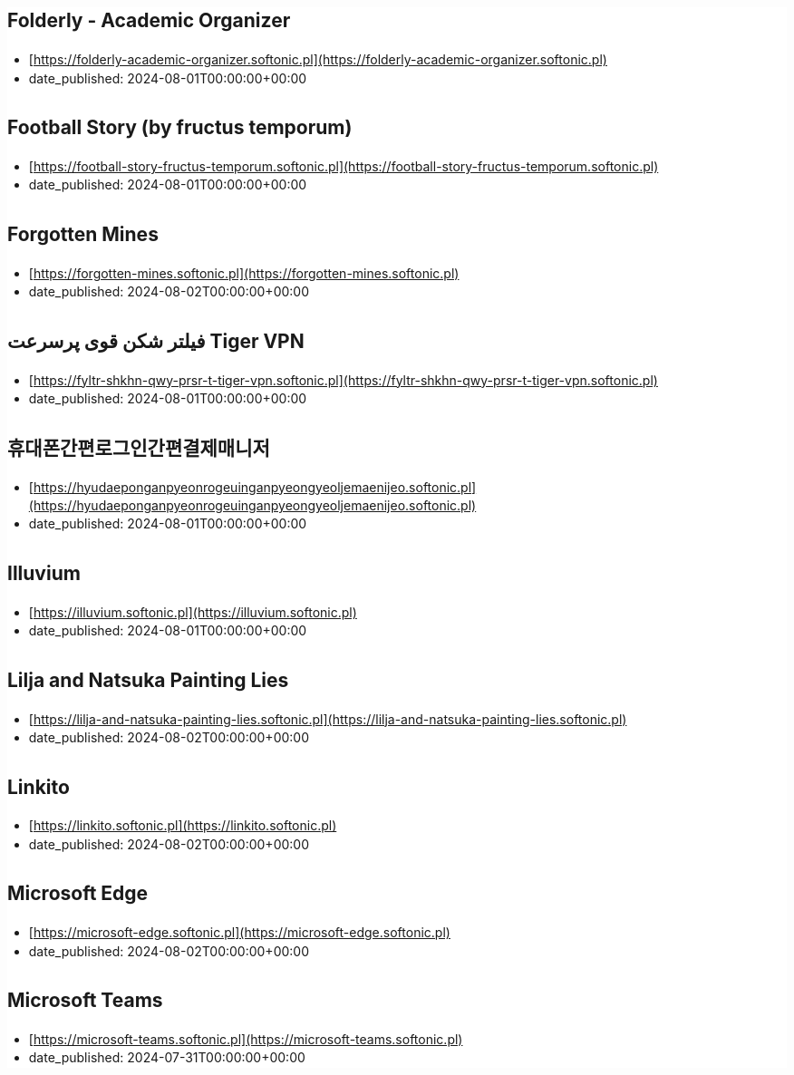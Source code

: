  ## Folderly - Academic Organizer
 - [https://folderly-academic-organizer.softonic.pl](https://folderly-academic-organizer.softonic.pl)
 - date_published: 2024-08-01T00:00:00+00:00

 ## Football Story (by fructus temporum)
 - [https://football-story-fructus-temporum.softonic.pl](https://football-story-fructus-temporum.softonic.pl)
 - date_published: 2024-08-01T00:00:00+00:00

 ## Forgotten Mines
 - [https://forgotten-mines.softonic.pl](https://forgotten-mines.softonic.pl)
 - date_published: 2024-08-02T00:00:00+00:00

 ## فیلتر شکن قوی پرسرعت Tiger VPN
 - [https://fyltr-shkhn-qwy-prsr-t-tiger-vpn.softonic.pl](https://fyltr-shkhn-qwy-prsr-t-tiger-vpn.softonic.pl)
 - date_published: 2024-08-01T00:00:00+00:00

 ## 휴대폰간편로그인간편결제매니저
 - [https://hyudaeponganpyeonrogeuinganpyeongyeoljemaenijeo.softonic.pl](https://hyudaeponganpyeonrogeuinganpyeongyeoljemaenijeo.softonic.pl)
 - date_published: 2024-08-01T00:00:00+00:00

 ## Illuvium
 - [https://illuvium.softonic.pl](https://illuvium.softonic.pl)
 - date_published: 2024-08-01T00:00:00+00:00

 ## Lilja and Natsuka Painting Lies
 - [https://lilja-and-natsuka-painting-lies.softonic.pl](https://lilja-and-natsuka-painting-lies.softonic.pl)
 - date_published: 2024-08-02T00:00:00+00:00

 ## Linkito
 - [https://linkito.softonic.pl](https://linkito.softonic.pl)
 - date_published: 2024-08-02T00:00:00+00:00

 ## Microsoft Edge
 - [https://microsoft-edge.softonic.pl](https://microsoft-edge.softonic.pl)
 - date_published: 2024-08-02T00:00:00+00:00

 ## Microsoft Teams
 - [https://microsoft-teams.softonic.pl](https://microsoft-teams.softonic.pl)
 - date_published: 2024-07-31T00:00:00+00:00
